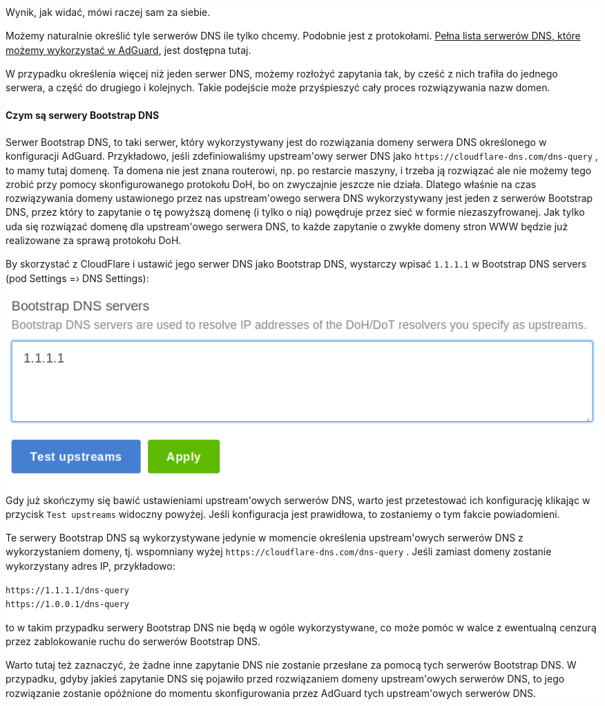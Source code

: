 Wynik, jak widać, mówi raczej sam za siebie.

Możemy naturalnie określić tyle serwerów DNS ile tylko chcemy. Podobnie jest z protokołami. [Pełna
lista serwerów DNS, które możemy wykorzystać w AdGuard][18], jest dostępna tutaj.

W przypadku określenia więcej niż jeden serwer DNS, możemy rozłożyć zapytania tak, by cześć z nich
trafiła do jednego serwera, a część do drugiego i kolejnych. Takie podejście może przyśpieszyć cały
proces rozwiązywania nazw domen.

#### Czym są serwery Bootstrap DNS

Serwer Bootstrap DNS, to taki serwer, który wykorzystywany jest do rozwiązania domeny serwera DNS
określonego w konfiguracji AdGuard. Przykładowo, jeśli zdefiniowaliśmy upstream'owy serwer DNS jako
`https://cloudflare-dns.com/dns-query` , to mamy tutaj domenę. Ta domena nie jest znana routerowi,
np. po restarcie maszyny, i trzeba ją rozwiązać ale nie możemy tego zrobić przy pomocy
skonfigurowanego protokołu DoH, bo on zwyczajnie jeszcze nie działa. Dlatego właśnie na czas
rozwiązywania domeny ustawionego przez nas upstream'owego serwera DNS wykorzystywany jest jeden z
serwerów Bootstrap DNS, przez który to zapytanie o tę powyższą domenę (i tylko o nią) powędruje
przez sieć w formie niezaszyfrowanej. Jak tylko uda się rozwiązać domenę dla upstream'owego serwera
DNS, to każde zapytanie o zwykłe domeny stron WWW będzie już realizowane za sprawą protokołu DoH.

By skorzystać z CloudFlare i ustawić jego serwer DNS jako Bootstrap DNS, wystarczy wpisać `1.1.1.1`
w Bootstrap DNS servers (pod Settings =› DNS Settings):

![adguard-home-openwrt-router-bootsrap-dns](/img/2020/05/016-adguard-home-openwrt-router-bootsrap-dns.png#huge)

Gdy już skończymy się bawić ustawieniami upstream'owych serwerów DNS, warto jest przetestować ich
konfigurację klikając w przycisk `Test upstreams` widoczny powyżej. Jeśli konfiguracja jest
prawidłowa, to zostaniemy o tym fakcie powiadomieni.

Te serwery Bootstrap DNS są wykorzystywane jedynie w momencie określenia upstream'owych serwerów
DNS z wykorzystaniem domeny, tj. wspomniany wyżej `https://cloudflare-dns.com/dns-query` . Jeśli
zamiast domeny zostanie wykorzystany adres IP, przykładowo:

    https://1.1.1.1/dns-query
    https://1.0.0.1/dns-query

to w takim przypadku serwery Bootstrap DNS nie będą w ogóle wykorzystywane, co może pomóc w  walce
z ewentualną cenzurą przez zablokowanie ruchu do serwerów Bootstrap DNS.

Warto tutaj też zaznaczyć, że żadne inne zapytanie DNS nie zostanie przesłane za pomocą tych
serwerów Bootstrap DNS. W przypadku, gdyby jakieś zapytanie DNS się pojawiło przed rozwiązaniem
domeny upstream'owych serwerów DNS, to jego rozwiązanie zostanie opóźnione do momentu
skonfigurowania przez AdGuard tych upstream'owych serwerów DNS.


[1]: /post/blokowanie-reklam-adblock-na-domowym-routerze-wifi/
[2]: /post/konfiguracja-dnscrypt-proxy-w-openwrt/
[3]: https://github.com/AdguardTeam/AdGuardHome#comparison
[4]: https://github.com/AdguardTeam/AdGuardHome/releases
[5]: https://github.com/AdguardTeam/AdguardSDNSFilter
[6]: https://bugs.debian.org/cgi-bin/bugreport.cgi?bug=549190
[7]: /post/cache-dns-buforowania-zapytan/
[8]: /post/jak-zbudowac-uaktualnic-firmware-openwrt-dla-routera-wifi/
[9]: https://en.wikipedia.org/wiki/DNS_over_HTTPS
[10]: https://en.wikipedia.org/wiki/DNS_over_TLS
[11]: https://dnscrypt.info/
[12]: https://support.google.com/websearch/answer/510
[13]: https://kb.adguard.com/en/general/how-malware-protection-works
[14]: https://github.com/AdguardTeam/AdguardForAndroid/issues/162
[15]: https://en.wikipedia.org/wiki/Server_Name_Indication
[16]: https://www.quad9.net/
[17]: https://1.1.1.1/help
[18]: https://kb.adguard.com/en/general/dns-providers
[19]: https://www.cloudflare.com/learning/dns/dns-over-tls/
[20]: https://support.mozilla.org/en-US/kb/firefox-dns-over-https
[21]: https://android-developers.googleblog.com/2018/04/dns-over-tls-support-in-android-p.html
[22]: https://github.com/gorhill/uBlock
[23]: https://github.com/gorhill/uMatrix
[24]: https://github.com/reek/anti-adblock-killer
[25]: https://letsencrypt.org/docs/certificates-for-localhost/
[26]: /post/extroot-whole_root-fullroot-pod-openwrt/